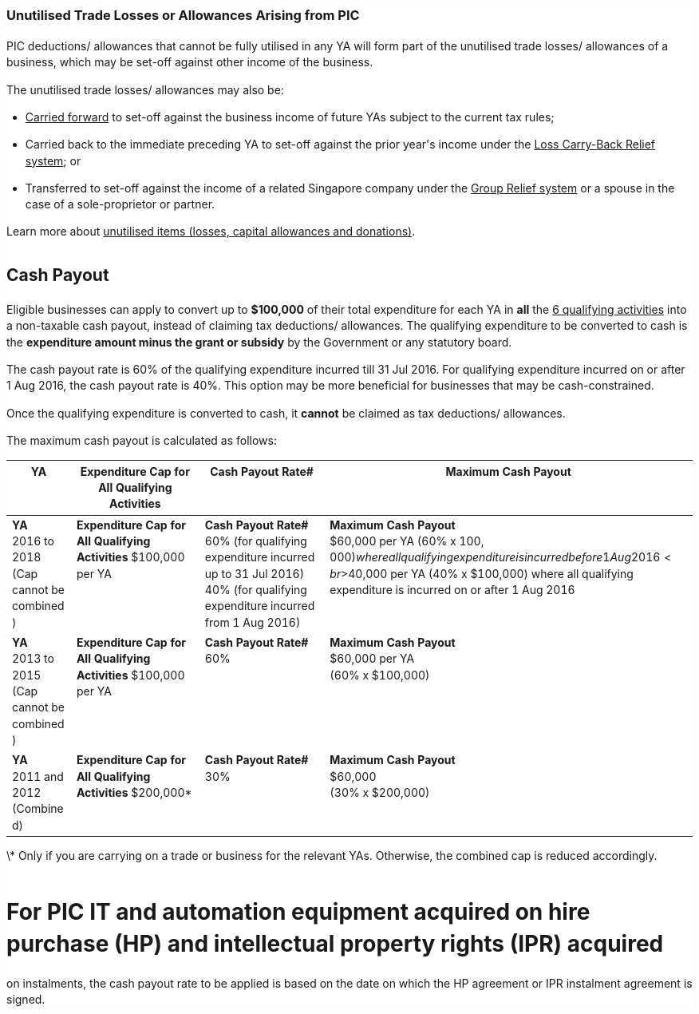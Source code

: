 ### Unutilised Trade Losses or Allowances Arising from PIC

PIC deductions/ allowances that cannot be fully utilised in any YA will form part of the unutilised trade losses/ allowances of a business, which may be set-off against other income of the business.

The unutilised trade losses/ allowances may also be:

- [Carried forward](https://www.iras.gov.sg/taxes/corporate-income-tax/income-deductions-for-companies/unutilised-items-(capital-allowances-trade-losses-donations)) to set-off against the business income of future YAs subject to the current tax rules;

- Carried back to the immediate preceding YA to set-off against the prior year's income under the [Loss Carry-Back Relief system](https://www.iras.gov.sg/taxes/corporate-income-tax/income-deductions-for-companies/claiming-reliefs/loss-carry-back-relief); or


- Transferred to set-off against the income of a related Singapore company under the [Group Relief system](https://www.iras.gov.sg/taxes/corporate-income-tax/income-deductions-for-companies/claiming-reliefs/group-relief) or a spouse in the case of a sole-proprietor or partner.

Learn more about [unutilised items (losses, capital allowances and donations)](https://www.iras.gov.sg/taxes/corporate-income-tax/income-deductions-for-companies/unutilised-items-(capital-allowances-trade-losses-donations)).

## Cash Payout

Eligible businesses can apply to convert up to **$100,000** of their total expenditure for each YA in **all** the [6 qualifying activities](https://www.iras.gov.sg/taxes/corporate-income-tax/specific-topics/productivity-innovation-credit-(pic)-scheme/6-qualifying-activities-under-pic) into a non-taxable cash payout, instead of claiming tax deductions/ allowances. The qualifying expenditure
to be converted to cash is the **expenditure amount minus the grant or subsidy** by the Government or any statutory board.

The cash payout rate is 60% of the qualifying expenditure incurred till 31 Jul 2016. For qualifying expenditure incurred on or after 1 Aug 2016, the cash payout rate is 40%. This option may be more beneficial for businesses that may be cash-constrained.

Once the qualifying expenditure is converted to cash, it **cannot** be claimed as tax deductions/ allowances.

The maximum cash payout is calculated as follows:

| YA | Expenditure Cap for All Qualifying Activities | Cash Payout Rate# | Maximum Cash Payout |
| --- | --- | --- | --- |
| **YA** <br>2016 to 2018<br>(Cap cannot be combined) | **Expenditure Cap for All Qualifying Activities** $100,000 per YA | **Cash Payout Rate#** <br>60% (for qualifying expenditure incurred up to 31 Jul 2016) <br>40% (for qualifying expenditure incurred from 1 Aug 2016) | **Maximum Cash Payout** <br>$60,000 per YA (60% x $100,000) where all qualifying expenditure is incurred before 1 Aug 2016<br>$40,000 per YA (40% x $100,000) where all qualifying expenditure is incurred on or after 1 Aug 2016 |
| **YA** <br>2013 to 2015<br>(Cap cannot be combined) | **Expenditure Cap for All Qualifying Activities** $100,000 per YA | **Cash Payout Rate#** 60% | **Maximum Cash Payout** <br>$60,000 per YA<br>(60% x $100,000) |
| **YA** <br>2011 and 2012<br>(Combined) | **Expenditure Cap for All Qualifying Activities** $200,000\* | **Cash Payout Rate#** 30% | **Maximum Cash Payout** <br>$60,000<br>(30% x $200,000) |

\\* Only if you are carrying on a trade or business for the relevant YAs. Otherwise, the combined cap is reduced accordingly.

# For PIC IT and automation equipment acquired on hire purchase (HP) and intellectual property rights (IPR) acquired
on instalments, the cash payout rate to be applied is based on the date on which the HP agreement or IPR instalment agreement is signed.
